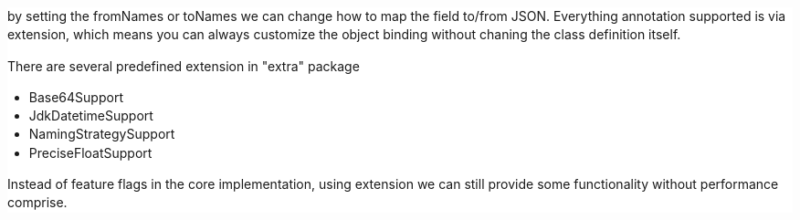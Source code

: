 by setting the fromNames or toNames we can change how to map the field to/from JSON. Everything annotation supported is via extension, which means you can always customize the object binding without chaning the class definition itself.

There are several predefined extension in "extra" package

* Base64Support
* JdkDatetimeSupport
* NamingStrategySupport
* PreciseFloatSupport

Instead of feature flags in the core implementation, using extension we can still provide some functionality without performance comprise.


